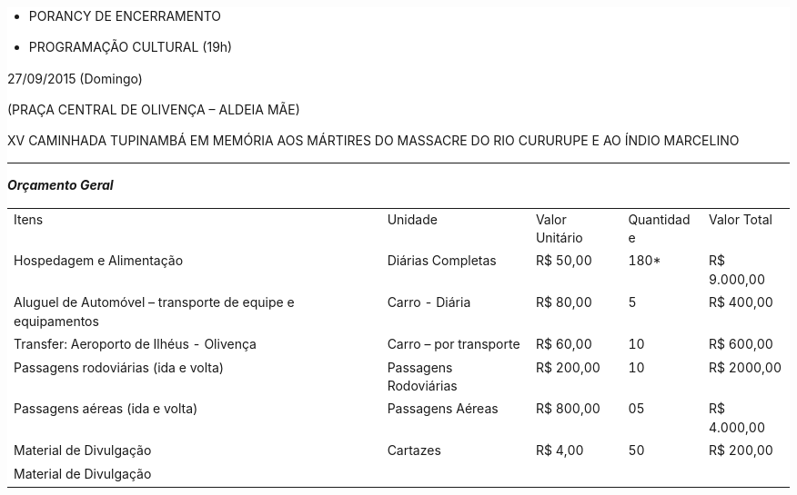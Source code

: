 - PORANCY DE ENCERRAMENTO

- PROGRAMAÇÃO CULTURAL (19h)


27/09/2015 (Domingo)

(PRAÇA CENTRAL DE OLIVENÇA – ALDEIA MÃE)

XV CAMINHADA TUPINAMBÁ EM MEMÓRIA AOS MÁRTIRES DO MASSACRE DO RIO CURURUPE E AO ÍNDIO MARCELINO


<hr />

___Orçamento Geral___

<table>
<tr>
<td>Itens</td>
<td>Unidade</td>
<td>Valor Unitário</td>
<td>Quantidade</td>
<td>Valor Total</td>
</tr>
<tr>
<td>Hospedagem e Alimentação</td>
<td>Diárias Completas</td>
<td>R$ 50,00</td>
<td>180*</td>
<td>R$ 9.000,00</td>
</tr>
<tr>
<td>Aluguel de Automóvel – transporte de equipe e equipamentos</td>
<td>Carro - Diária</td>
<td>R$ 80,00</td>
<td>5</td>
<td>R$ 400,00</td>
</tr>
<tr>
<td>Transfer: Aeroporto de Ilhéus - Olivença</td>
<td>Carro – por transporte</td>
<td>R$ 60,00</td>
<td>10</td>
<td>R$ 600,00</td>
</tr>
<tr>
<td>Passagens rodoviárias (ida e volta)</td>
<td>Passagens Rodoviárias</td>
<td>R$ 200,00</td>
<td>10</td>
<td>R$ 2000,00</td>
</tr>
<tr>
<td>Passagens aéreas (ida e volta)</td>
<td>Passagens Aéreas</td>
<td>R$ 800,00</td>
<td>05</td>
<td>R$ 4.000,00</td>
</tr>
<tr>
<td>Material de Divulgação</td>
<td>Cartazes</td>
<td>R$ 4,00</td>
<td>50</td>
<td>R$ 200,00</td>
</tr>
<tr>
<td>Material de Divulgação</td>